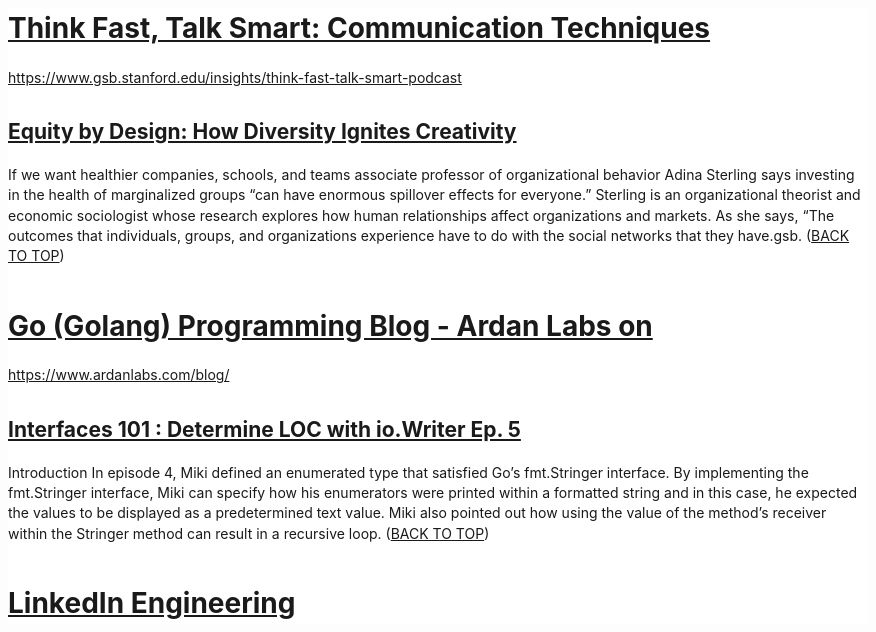 

<a name="82bb94705a1e582a99a5bc542e14f3c6" />

# [Think Fast, Talk Smart: Communication Techniques](https://www.gsb.stanford.edu/insights/think-fast-talk-smart-podcast)

https://www.gsb.stanford.edu/insights/think-fast-talk-smart-podcast



<a name="424b06a7ffbc457a077b0129063f13b7" />

## [Equity by Design: How Diversity Ignites Creativity ](https://www.gsb.stanford.edu)


If we want healthier companies, schools, and teams associate professor of organizational behavior Adina Sterling says investing in the health of marginalized groups “can have enormous spillover effects for everyone.” Sterling is an organizational theorist and economic sociologist whose research explores how human relationships affect organizations and markets. As she says, “The outcomes that individuals, groups, and organizations experience have to do with the social networks that they have.gsb.
 ([BACK TO TOP](#toc_424b06a7ffbc457a077b0129063f13b7))



<a name="cc0e9a096c6fff5f9fd3a605e0c28af7" />

# [Go (Golang) Programming Blog - Ardan Labs on](https://www.ardanlabs.com/blog/)

https://www.ardanlabs.com/blog/



<a name="199e08797fd4153463dc72dec9ed7276" />

## [Interfaces 101 : Determine LOC with io.Writer Ep. 5](https://www.ardanlabs.com/blog/2023/02/interfaces-101-determine-loc-with-iowriter.html)


Introduction In episode 4, Miki defined an enumerated type that satisfied Go’s fmt.Stringer interface. By implementing the fmt.Stringer interface, Miki can specify how his enumerators were printed within a formatted string and in this case, he expected the values to be displayed as a predetermined text value. Miki also pointed out how using the value of the method’s receiver within the Stringer method can result in a recursive loop.
 ([BACK TO TOP](#toc_199e08797fd4153463dc72dec9ed7276))



<a name="cb52061ed8ae25390194f1ad803b1b64" />

# [LinkedIn Engineering](https://engineering.linkedin.com/blog.rss.html)
